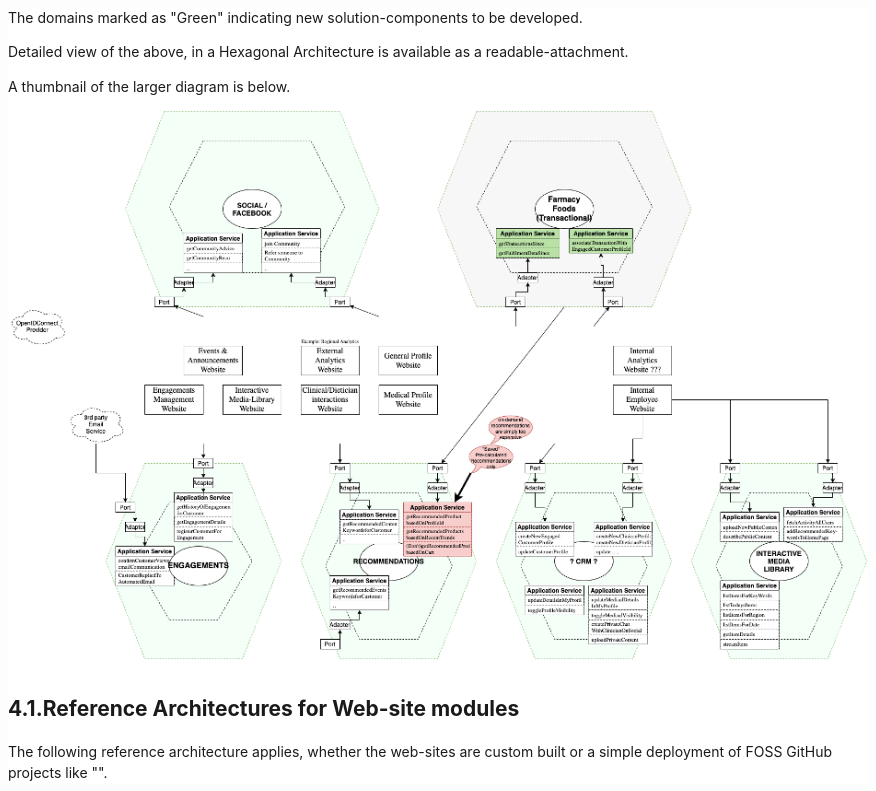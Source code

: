 
The domains marked as &quot;Green&quot; indicating new solution-components to be developed.

Detailed view of the above, in a Hexagonal Architecture is available as a readable-attachment.

A thumbnail of the larger diagram is below.

![](hex.png)

## 4.1.Reference Architectures for Web-site modules

The following reference architecture applies, whether the web-sites are custom built or a simple deployment of FOSS GitHub projects like &quot;&quot;.
